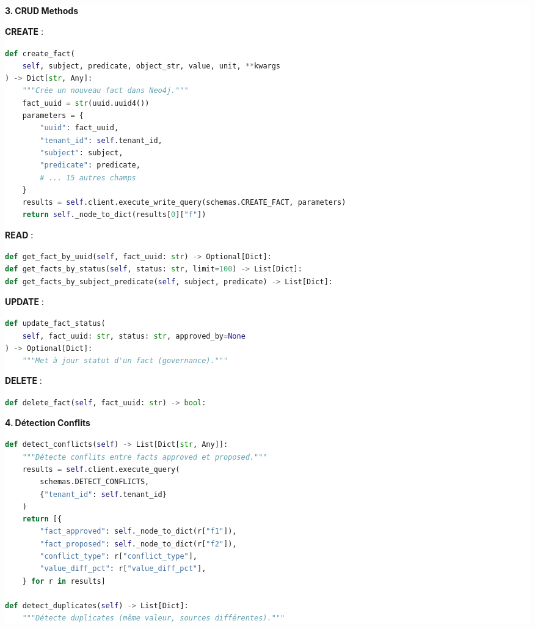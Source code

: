 **3. CRUD Methods**

**CREATE** :
```python
def create_fact(
    self, subject, predicate, object_str, value, unit, **kwargs
) -> Dict[str, Any]:
    """Crée un nouveau fact dans Neo4j."""
    fact_uuid = str(uuid.uuid4())
    parameters = {
        "uuid": fact_uuid,
        "tenant_id": self.tenant_id,
        "subject": subject,
        "predicate": predicate,
        # ... 15 autres champs
    }
    results = self.client.execute_write_query(schemas.CREATE_FACT, parameters)
    return self._node_to_dict(results[0]["f"])
```

**READ** :
```python
def get_fact_by_uuid(self, fact_uuid: str) -> Optional[Dict]:
def get_facts_by_status(self, status: str, limit=100) -> List[Dict]:
def get_facts_by_subject_predicate(self, subject, predicate) -> List[Dict]:
```

**UPDATE** :
```python
def update_fact_status(
    self, fact_uuid: str, status: str, approved_by=None
) -> Optional[Dict]:
    """Met à jour statut d'un fact (governance)."""
```

**DELETE** :
```python
def delete_fact(self, fact_uuid: str) -> bool:
```

**4. Détection Conflits**
```python
def detect_conflicts(self) -> List[Dict[str, Any]]:
    """Détecte conflits entre facts approved et proposed."""
    results = self.client.execute_query(
        schemas.DETECT_CONFLICTS,
        {"tenant_id": self.tenant_id}
    )
    return [{
        "fact_approved": self._node_to_dict(r["f1"]),
        "fact_proposed": self._node_to_dict(r["f2"]),
        "conflict_type": r["conflict_type"],
        "value_diff_pct": r["value_diff_pct"],
    } for r in results]

def detect_duplicates(self) -> List[Dict]:
    """Détecte duplicates (même valeur, sources différentes)."""
```
